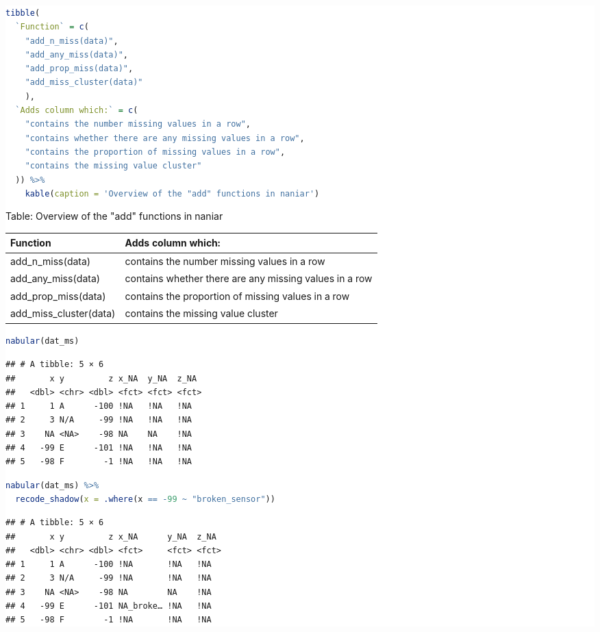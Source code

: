 ```r
tibble(
  `Function` = c(
    "add_n_miss(data)",
    "add_any_miss(data)",
    "add_prop_miss(data)",
    "add_miss_cluster(data)"
    ),
  `Adds column which:` = c(
    "contains the number missing values in a row",
    "contains whether there are any missing values in a row",
    "contains the proportion of missing values in a row",
    "contains the missing value cluster"
  )) %>% 
    kable(caption = 'Overview of the "add" functions in naniar')
```



Table: Overview of the "add" functions in naniar

|Function               |Adds column which:                                     |
|:----------------------|:------------------------------------------------------|
|add_n_miss(data)       |contains the number missing values in a row            |
|add_any_miss(data)     |contains whether there are any missing values in a row |
|add_prop_miss(data)    |contains the proportion of missing values in a row     |
|add_miss_cluster(data) |contains the missing value cluster                     |

```r
nabular(dat_ms)
```

```
## # A tibble: 5 × 6
##       x y         z x_NA  y_NA  z_NA 
##   <dbl> <chr> <dbl> <fct> <fct> <fct>
## 1     1 A      -100 !NA   !NA   !NA  
## 2     3 N/A     -99 !NA   !NA   !NA  
## 3    NA <NA>    -98 NA    NA    !NA  
## 4   -99 E      -101 !NA   !NA   !NA  
## 5   -98 F        -1 !NA   !NA   !NA
```

```r
nabular(dat_ms) %>%
  recode_shadow(x = .where(x == -99 ~ "broken_sensor"))
```

```
## # A tibble: 5 × 6
##       x y         z x_NA      y_NA  z_NA 
##   <dbl> <chr> <dbl> <fct>     <fct> <fct>
## 1     1 A      -100 !NA       !NA   !NA  
## 2     3 N/A     -99 !NA       !NA   !NA  
## 3    NA <NA>    -98 NA        NA    !NA  
## 4   -99 E      -101 NA_broke… !NA   !NA  
## 5   -98 F        -1 !NA       !NA   !NA
```
